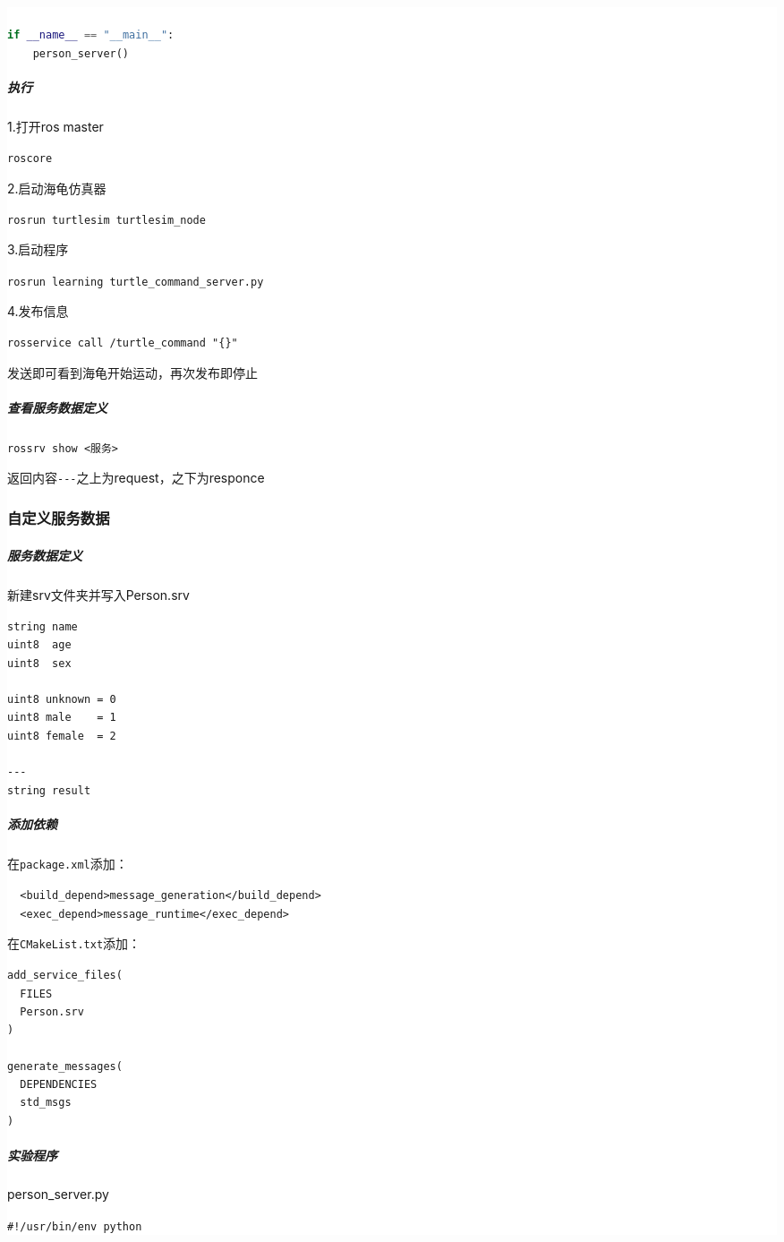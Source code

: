 ```python

if __name__ == "__main__":
    person_server()
```
##### 执行
1.打开ros master
```
roscore
```
2.启动海龟仿真器
```
rosrun turtlesim turtlesim_node
```
3.启动程序
```
rosrun learning turtle_command_server.py
```
4.发布信息
```
rosservice call /turtle_command "{}"
```
发送即可看到海龟开始运动，再次发布即停止
##### 查看服务数据定义
```
rossrv show <服务>
```
返回内容`---`之上为request，之下为responce
### 自定义服务数据
##### 服务数据定义
新建srv文件夹并写入Person.srv
```
string name
uint8  age
uint8  sex

uint8 unknown = 0
uint8 male    = 1
uint8 female  = 2

---
string result
```
##### 添加依赖
在`package.xml`添加：
```
  <build_depend>message_generation</build_depend>
  <exec_depend>message_runtime</exec_depend>
```
在`CMakeList.txt`添加：
```
add_service_files(
  FILES
  Person.srv
)

generate_messages(
  DEPENDENCIES
  std_msgs
)
```
##### 实验程序
person_server.py
```
#!/usr/bin/env python
```
